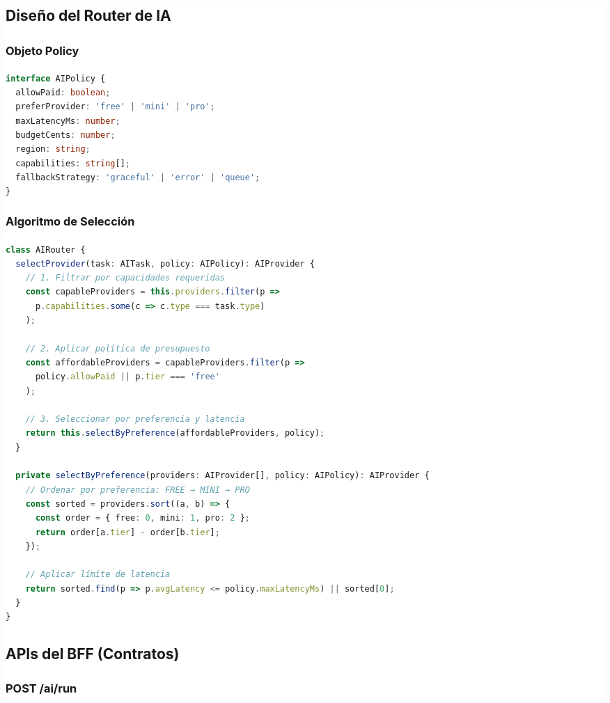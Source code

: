 ## Diseño del Router de IA

### Objeto Policy

```typescript
interface AIPolicy {
  allowPaid: boolean;
  preferProvider: 'free' | 'mini' | 'pro';
  maxLatencyMs: number;
  budgetCents: number;
  region: string;
  capabilities: string[];
  fallbackStrategy: 'graceful' | 'error' | 'queue';
}
```

### Algoritmo de Selección

```typescript
class AIRouter {
  selectProvider(task: AITask, policy: AIPolicy): AIProvider {
    // 1. Filtrar por capacidades requeridas
    const capableProviders = this.providers.filter(p => 
      p.capabilities.some(c => c.type === task.type)
    );
    
    // 2. Aplicar política de presupuesto
    const affordableProviders = capableProviders.filter(p => 
      policy.allowPaid || p.tier === 'free'
    );
    
    // 3. Seleccionar por preferencia y latencia
    return this.selectByPreference(affordableProviders, policy);
  }
  
  private selectByPreference(providers: AIProvider[], policy: AIPolicy): AIProvider {
    // Ordenar por preferencia: FREE → MINI → PRO
    const sorted = providers.sort((a, b) => {
      const order = { free: 0, mini: 1, pro: 2 };
      return order[a.tier] - order[b.tier];
    });
    
    // Aplicar límite de latencia
    return sorted.find(p => p.avgLatency <= policy.maxLatencyMs) || sorted[0];
  }
}
```

## APIs del BFF (Contratos)

### POST /ai/run
